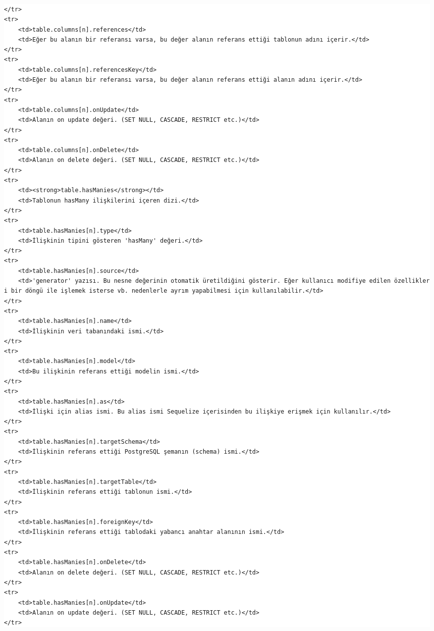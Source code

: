     </tr>
    <tr>
        <td>table.columns[n].references</td>
        <td>Eğer bu alanın bir referansı varsa, bu değer alanın referans ettiği tablonun adını içerir.</td>
    </tr>
    <tr>
        <td>table.columns[n].referencesKey</td>
        <td>Eğer bu alanın bir referansı varsa, bu değer alanın referans ettiği alanın adını içerir.</td>
    </tr>
    <tr>
        <td>table.columns[n].onUpdate</td>
        <td>Alanın on update değeri. (SET NULL, CASCADE, RESTRICT etc.)</td>
    </tr>
    <tr>
        <td>table.columns[n].onDelete</td>
        <td>Alanın on delete değeri. (SET NULL, CASCADE, RESTRICT etc.)</td>
    </tr>
    <tr>
        <td><strong>table.hasManies</strong></td>
        <td>Tablonun hasMany ilişkilerini içeren dizi.</td>
    </tr>
    <tr>
        <td>table.hasManies[n].type</td>
        <td>İlişkinin tipini gösteren 'hasMany' değeri.</td>
    </tr>
    <tr>
        <td>table.hasManies[n].source</td>
        <td>'generator' yazısı. Bu nesne değerinin otomatik üretildiğini gösterir. Eğer kullanıcı modifiye edilen özellikleri bir döngü ile işlemek isterse vb. nedenlerle ayrım yapabilmesi için kullanılabilir.</td>
    </tr>
    <tr>
        <td>table.hasManies[n].name</td>
        <td>İlişkinin veri tabanındaki ismi.</td>
    </tr>
    <tr>
        <td>table.hasManies[n].model</td>
        <td>Bu ilişkinin referans ettiği modelin ismi.</td>
    </tr>
    <tr>
        <td>table.hasManies[n].as</td>
        <td>İlişki için alias ismi. Bu alias ismi Sequelize içerisinden bu ilişkiye erişmek için kullanılır.</td>
    </tr>
    <tr>
        <td>table.hasManies[n].targetSchema</td>
        <td>İlişkinin referans ettiği PostgreSQL şemanın (schema) ismi.</td>
    </tr>
    <tr>
        <td>table.hasManies[n].targetTable</td>
        <td>İlişkinin referans ettiği tablonun ismi.</td>
    </tr>
    <tr>
        <td>table.hasManies[n].foreignKey</td>
        <td>İlişkinin referans ettiği tablodaki yabancı anahtar alanının ismi.</td>
    </tr>
    <tr>
        <td>table.hasManies[n].onDelete</td>
        <td>Alanın on delete değeri. (SET NULL, CASCADE, RESTRICT etc.)</td>
    </tr>
    <tr>
        <td>table.hasManies[n].onUpdate</td>
        <td>Alanın on update değeri. (SET NULL, CASCADE, RESTRICT etc.)</td>
    </tr>